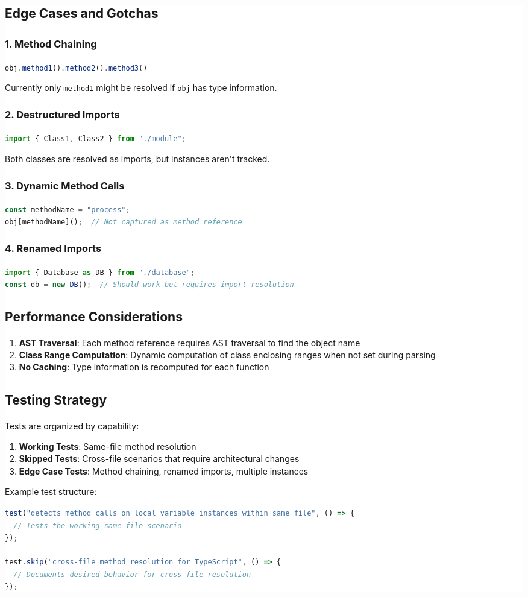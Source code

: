 ## Edge Cases and Gotchas

### 1. Method Chaining
```typescript
obj.method1().method2().method3()
```
Currently only `method1` might be resolved if `obj` has type information.

### 2. Destructured Imports
```typescript
import { Class1, Class2 } from "./module";
```
Both classes are resolved as imports, but instances aren't tracked.

### 3. Dynamic Method Calls
```typescript
const methodName = "process";
obj[methodName]();  // Not captured as method reference
```

### 4. Renamed Imports
```typescript
import { Database as DB } from "./database";
const db = new DB();  // Should work but requires import resolution
```

## Performance Considerations

1. **AST Traversal**: Each method reference requires AST traversal to find the object name
2. **Class Range Computation**: Dynamic computation of class enclosing ranges when not set during parsing
3. **No Caching**: Type information is recomputed for each function

## Testing Strategy

Tests are organized by capability:

1. **Working Tests**: Same-file method resolution
2. **Skipped Tests**: Cross-file scenarios that require architectural changes
3. **Edge Case Tests**: Method chaining, renamed imports, multiple instances

Example test structure:
```typescript
test("detects method calls on local variable instances within same file", () => {
  // Tests the working same-file scenario
});

test.skip("cross-file method resolution for TypeScript", () => {
  // Documents desired behavior for cross-file resolution
});
```

